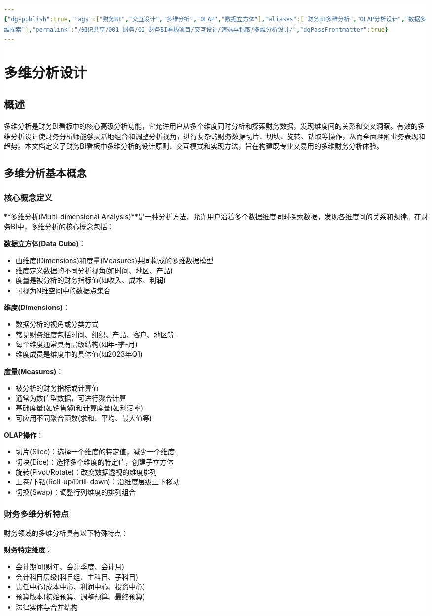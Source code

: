 ```yaml
---
{"dg-publish":true,"tags":["财务BI","交互设计","多维分析","OLAP","数据立方体"],"aliases":["财务BI多维分析","OLAP分析设计","数据多维探索"],"permalink":"/知识共享/001_财务/02_财务BI看板项目/交互设计/筛选与钻取/多维分析设计/","dgPassFrontmatter":true}
---
```



# 多维分析设计

## 概述

多维分析是财务BI看板中的核心高级分析功能，它允许用户从多个维度同时分析和探索财务数据，发现维度间的关系和交叉洞察。有效的多维分析设计使财务分析师能够灵活地组合和调整分析视角，进行复杂的财务数据切片、切块、旋转、钻取等操作，从而全面理解业务表现和趋势。本文档定义了财务BI看板中多维分析的设计原则、交互模式和实现方法，旨在构建既专业又易用的多维财务分析体验。

## 多维分析基本概念

### 核心概念定义

**多维分析(Multi-dimensional Analysis)**是一种分析方法，允许用户沿着多个数据维度同时探索数据，发现各维度间的关系和规律。在财务BI中，多维分析的核心概念包括：

**数据立方体(Data Cube)**：
- 由维度(Dimensions)和度量(Measures)共同构成的多维数据模型
- 维度定义数据的不同分析视角(如时间、地区、产品)
- 度量是被分析的财务指标值(如收入、成本、利润)
- 可视为N维空间中的数据点集合

**维度(Dimensions)**：
- 数据分析的视角或分类方式
- 常见财务维度包括时间、组织、产品、客户、地区等
- 每个维度通常具有层级结构(如年-季-月)
- 维度成员是维度中的具体值(如2023年Q1)

**度量(Measures)**：
- 被分析的财务指标或计算值
- 通常为数值型数据，可进行聚合计算
- 基础度量(如销售额)和计算度量(如利润率)
- 可应用不同聚合函数(求和、平均、最大值等)

**OLAP操作**：
- 切片(Slice)：选择一个维度的特定值，减少一个维度
- 切块(Dice)：选择多个维度的特定值，创建子立方体
- 旋转(Pivot/Rotate)：改变数据透视的维度排列
- 上卷/下钻(Roll-up/Drill-down)：沿维度层级上下移动
- 切换(Swap)：调整行列维度的排列组合

### 财务多维分析特点

财务领域的多维分析具有以下特殊特点：

**财务特定维度**：
- 会计期间(财年、会计季度、会计月)
- 会计科目层级(科目组、主科目、子科目)
- 责任中心(成本中心、利润中心、投资中心)
- 预算版本(初始预算、调整预算、最终预算)
- 法律实体与合并结构
